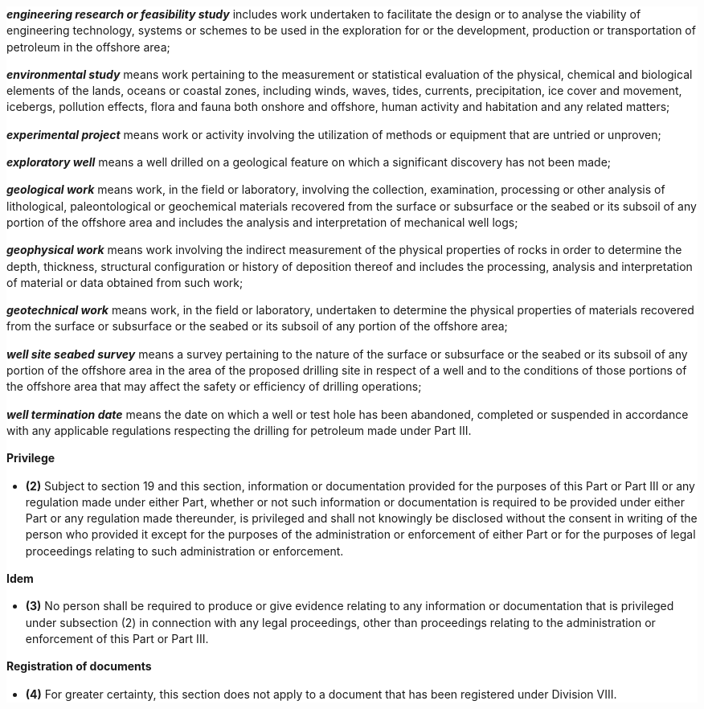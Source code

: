 ***engineering research or feasibility study*** includes work undertaken to facilitate the design or to analyse the viability of engineering technology, systems or schemes to be used in the exploration for or the development, production or transportation of petroleum in the offshore area;

***environmental study*** means work pertaining to the measurement or statistical evaluation of the physical, chemical and biological elements of the lands, oceans or coastal zones, including winds, waves, tides, currents, precipitation, ice cover and movement, icebergs, pollution effects, flora and fauna both onshore and offshore, human activity and habitation and any related matters;

***experimental project*** means work or activity involving the utilization of methods or equipment that are untried or unproven;

***exploratory well*** means a well drilled on a geological feature on which a significant discovery has not been made;

***geological work*** means work, in the field or laboratory, involving the collection, examination, processing or other analysis of lithological, paleontological or geochemical materials recovered from the surface or subsurface or the seabed or its subsoil of any portion of the offshore area and includes the analysis and interpretation of mechanical well logs;

***geophysical work*** means work involving the indirect measurement of the physical properties of rocks in order to determine the depth, thickness, structural configuration or history of deposition thereof and includes the processing, analysis and interpretation of material or data obtained from such work;

***geotechnical work*** means work, in the field or laboratory, undertaken to determine the physical properties of materials recovered from the surface or subsurface or the seabed or its subsoil of any portion of the offshore area;

***well site seabed survey*** means a survey pertaining to the nature of the surface or subsurface or the seabed or its subsoil of any portion of the offshore area in the area of the proposed drilling site in respect of a well and to the conditions of those portions of the offshore area that may affect the safety or efficiency of drilling operations;

***well termination date*** means the date on which a well or test hole has been abandoned, completed or suspended in accordance with any applicable regulations respecting the drilling for petroleum made under Part III.

**Privilege**

- **(2)** Subject to section 19 and this section, information or documentation provided for the purposes of this Part or Part III or any regulation made under either Part, whether or not such information or documentation is required to be provided under either Part or any regulation made thereunder, is privileged and shall not knowingly be disclosed without the consent in writing of the person who provided it except for the purposes of the administration or enforcement of either Part or for the purposes of legal proceedings relating to such administration or enforcement.

**Idem**

- **(3)** No person shall be required to produce or give evidence relating to any information or documentation that is privileged under subsection (2) in connection with any legal proceedings, other than proceedings relating to the administration or enforcement of this Part or Part III.

**Registration of documents**

- **(4)** For greater certainty, this section does not apply to a document that has been registered under Division VIII.
